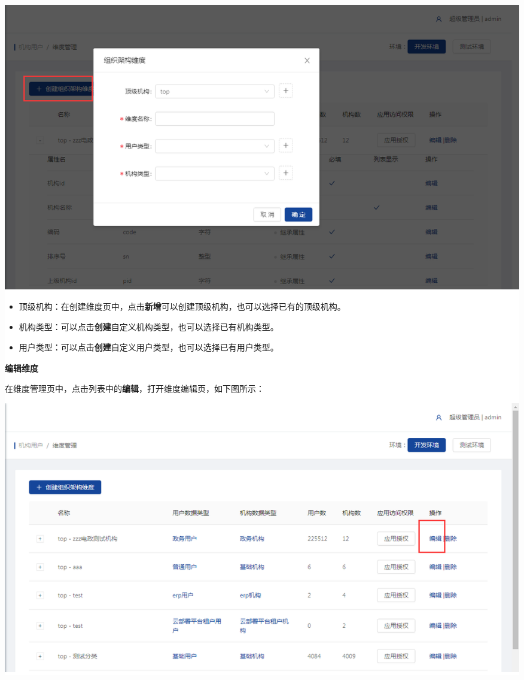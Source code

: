![orguser-addmeta](assets/images/doc/orguser-addmeta.jpg)

- 顶级机构：在创建维度页中，点击**新增**可以创建顶级机构，也可以选择已有的顶级机构。

- 机构类型：可以点击**创建**自定义机构类型，也可以选择已有机构类型。

- 用户类型：可以点击**创建**自定义用户类型，也可以选择已有用户类型。

**编辑维度**

在维度管理页中，点击列表中的**编辑**，打开维度编辑页，如下图所示：

![orguser-editmeta](assets/images/doc/orguser-editmeta.jpg)
